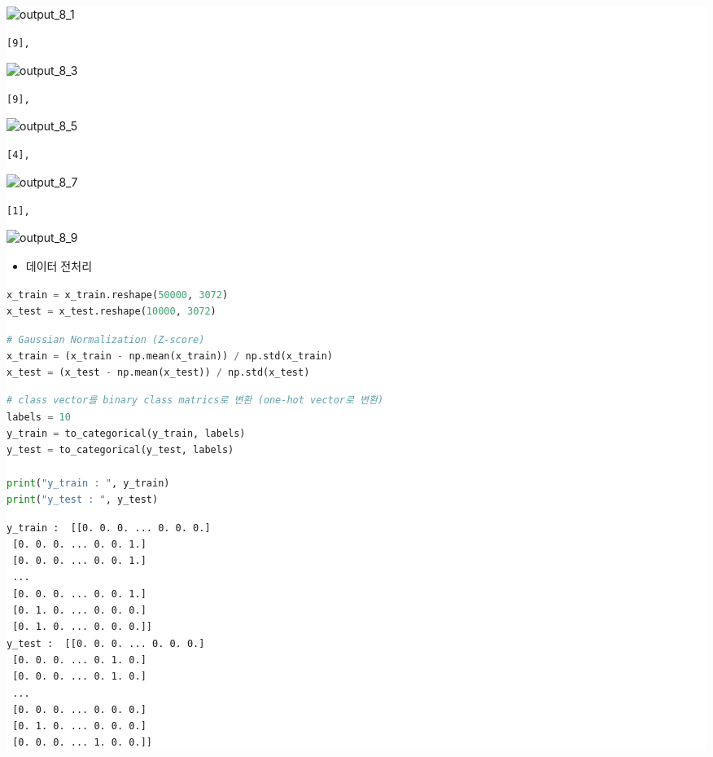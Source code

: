 
    
![output_8_1](https://user-images.githubusercontent.com/86539195/135232982-0a50638b-7dc4-446d-88cd-443f5662af1b.png)
    


    [9], 


    
![output_8_3](https://user-images.githubusercontent.com/86539195/135233001-21fbbecf-fe73-4e65-bcc4-981734545765.png)
    


    [9], 


    
![output_8_5](https://user-images.githubusercontent.com/86539195/135233018-327756d5-3881-4058-b737-61a8c384543c.png)
    


    [4], 


    
![output_8_7](https://user-images.githubusercontent.com/86539195/135233045-1c02c471-ee80-4766-af7b-7ed567462b28.png)
    


    [1], 


    
![output_8_9](https://user-images.githubusercontent.com/86539195/135233073-54b4d27f-3acd-4e4e-9e8a-1707e79fab70.png)
    


- 데이터 전처리


```python
x_train = x_train.reshape(50000, 3072)
x_test = x_test.reshape(10000, 3072)
```


```python
# Gaussian Normalization (Z-score)
x_train = (x_train - np.mean(x_train)) / np.std(x_train)
x_test = (x_test - np.mean(x_test)) / np.std(x_test)
```


```python
# class vector를 binary class matrics로 변환 (one-hot vector로 변환)
labels = 10
y_train = to_categorical(y_train, labels)
y_test = to_categorical(y_test, labels)

print("y_train : ", y_train)
print("y_test : ", y_test)
```

    y_train :  [[0. 0. 0. ... 0. 0. 0.]
     [0. 0. 0. ... 0. 0. 1.]
     [0. 0. 0. ... 0. 0. 1.]
     ...
     [0. 0. 0. ... 0. 0. 1.]
     [0. 1. 0. ... 0. 0. 0.]
     [0. 1. 0. ... 0. 0. 0.]]
    y_test :  [[0. 0. 0. ... 0. 0. 0.]
     [0. 0. 0. ... 0. 1. 0.]
     [0. 0. 0. ... 0. 1. 0.]
     ...
     [0. 0. 0. ... 0. 0. 0.]
     [0. 1. 0. ... 0. 0. 0.]
     [0. 0. 0. ... 1. 0. 0.]]